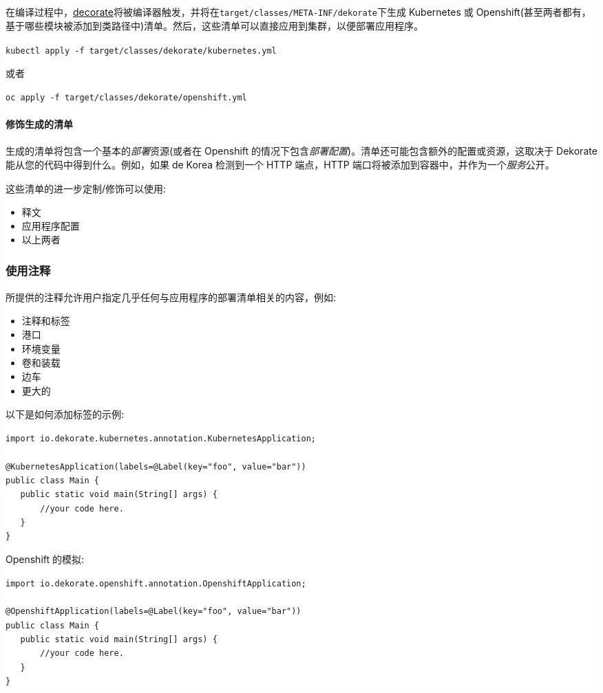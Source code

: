 在编译过程中，[decorate](https://github.com/dekorateio/dekorate)将被编译器触发，并将在`target/classes/META-INF/dekorate`下生成 Kubernetes 或 Openshift(甚至两者都有，基于哪些模块被添加到类路径中)清单。然后，这些清单可以直接应用到集群，以便部署应用程序。

```
kubectl apply -f target/classes/dekorate/kubernetes.yml

```

或者

```
oc apply -f target/classes/dekorate/openshift.yml

```

#### 修饰生成的清单

生成的清单将包含一个基本的*部署*资源(或者在 Openshift 的情况下包含*部署配置*)。清单还可能包含额外的配置或资源，这取决于 Dekorate 能从您的代码中得到什么。例如，如果 de Korea 检测到一个 HTTP 端点，HTTP 端口将被添加到容器中，并作为一个*服务*公开。

这些清单的进一步定制/修饰可以使用:

*   释文
*   应用程序配置
*   以上两者

### **使用注释**

所提供的注释允许用户指定几乎任何与应用程序的部署清单相关的内容，例如:

*   注释和标签
*   港口
*   环境变量
*   卷和装载
*   边车
*   更大的

以下是如何添加标签的示例:

```
import io.dekorate.kubernetes.annotation.KubernetesApplication;

@KubernetesApplication(labels=@Label(key="foo", value="bar"))
public class Main {
   public static void main(String[] args) {
       //your code here.
   }
} 

```

Openshift 的模拟:

```
import io.dekorate.openshift.annotation.OpenshiftApplication;

@OpenshiftApplication(labels=@Label(key="foo", value="bar"))
public class Main {
   public static void main(String[] args) {
       //your code here.
   }
} 

```

